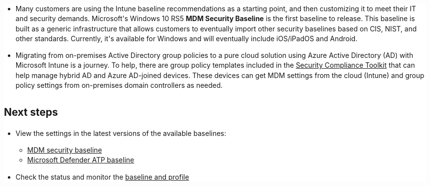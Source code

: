 - Many customers are using the Intune baseline recommendations as a starting point, and then customizing it to meet their IT and security demands. Microsoft's Windows 10 RS5 **MDM Security Baseline** is the first baseline to release. This baseline is built as a generic infrastructure that allows customers to eventually import other security baselines based on CIS, NIST, and other standards. Currently, it's available for Windows and will eventually include iOS/iPadOS and Android.

- Migrating from on-premises Active Directory group policies to a pure cloud solution using Azure Active Directory (AD) with Microsoft Intune is a journey. To help, there are group policy templates included in the [Security Compliance Toolkit](https://docs.microsoft.com/windows/security/threat-protection/security-compliance-toolkit-10) that can help manage hybrid AD and Azure AD-joined devices. These devices can get MDM settings from the cloud (Intune) and group policy settings from on-premises domain controllers as needed.

## Next steps

- View the settings in the latest versions of the available baselines:
  - [MDM security baseline](security-baseline-settings-mdm-all.md)
  - [Microsoft Defender ATP baseline](security-baseline-settings-defender-atp.md)

- Check the status and monitor the [baseline and profile](security-baselines-monitor.md)
